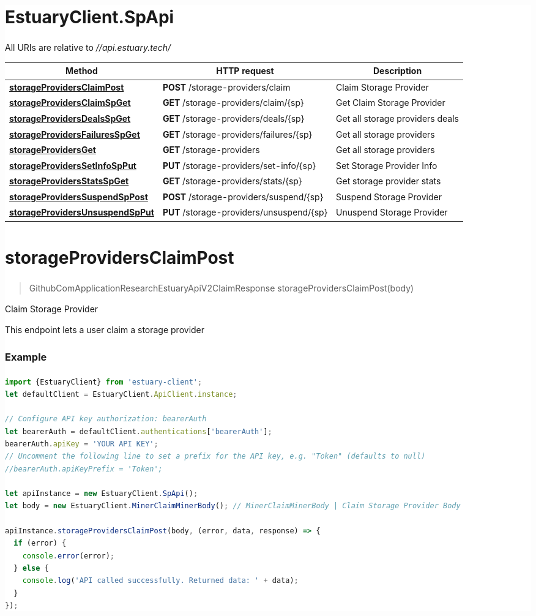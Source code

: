 # EstuaryClient.SpApi

All URIs are relative to *//api.estuary.tech/*

Method | HTTP request | Description
------------- | ------------- | -------------
[**storageProvidersClaimPost**](SpApi.md#storageProvidersClaimPost) | **POST** /storage-providers/claim | Claim Storage Provider
[**storageProvidersClaimSpGet**](SpApi.md#storageProvidersClaimSpGet) | **GET** /storage-providers/claim/{sp} | Get Claim Storage Provider
[**storageProvidersDealsSpGet**](SpApi.md#storageProvidersDealsSpGet) | **GET** /storage-providers/deals/{sp} | Get all storage providers deals
[**storageProvidersFailuresSpGet**](SpApi.md#storageProvidersFailuresSpGet) | **GET** /storage-providers/failures/{sp} | Get all storage providers
[**storageProvidersGet**](SpApi.md#storageProvidersGet) | **GET** /storage-providers | Get all storage providers
[**storageProvidersSetInfoSpPut**](SpApi.md#storageProvidersSetInfoSpPut) | **PUT** /storage-providers/set-info/{sp} | Set Storage Provider Info
[**storageProvidersStatsSpGet**](SpApi.md#storageProvidersStatsSpGet) | **GET** /storage-providers/stats/{sp} | Get storage provider stats
[**storageProvidersSuspendSpPost**](SpApi.md#storageProvidersSuspendSpPost) | **POST** /storage-providers/suspend/{sp} | Suspend Storage Provider
[**storageProvidersUnsuspendSpPut**](SpApi.md#storageProvidersUnsuspendSpPut) | **PUT** /storage-providers/unsuspend/{sp} | Unuspend Storage Provider

<a name="storageProvidersClaimPost"></a>
# **storageProvidersClaimPost**
> GithubComApplicationResearchEstuaryApiV2ClaimResponse storageProvidersClaimPost(body)

Claim Storage Provider

This endpoint lets a user claim a storage provider

### Example
```javascript
import {EstuaryClient} from 'estuary-client';
let defaultClient = EstuaryClient.ApiClient.instance;

// Configure API key authorization: bearerAuth
let bearerAuth = defaultClient.authentications['bearerAuth'];
bearerAuth.apiKey = 'YOUR API KEY';
// Uncomment the following line to set a prefix for the API key, e.g. "Token" (defaults to null)
//bearerAuth.apiKeyPrefix = 'Token';

let apiInstance = new EstuaryClient.SpApi();
let body = new EstuaryClient.MinerClaimMinerBody(); // MinerClaimMinerBody | Claim Storage Provider Body

apiInstance.storageProvidersClaimPost(body, (error, data, response) => {
  if (error) {
    console.error(error);
  } else {
    console.log('API called successfully. Returned data: ' + data);
  }
});
```
